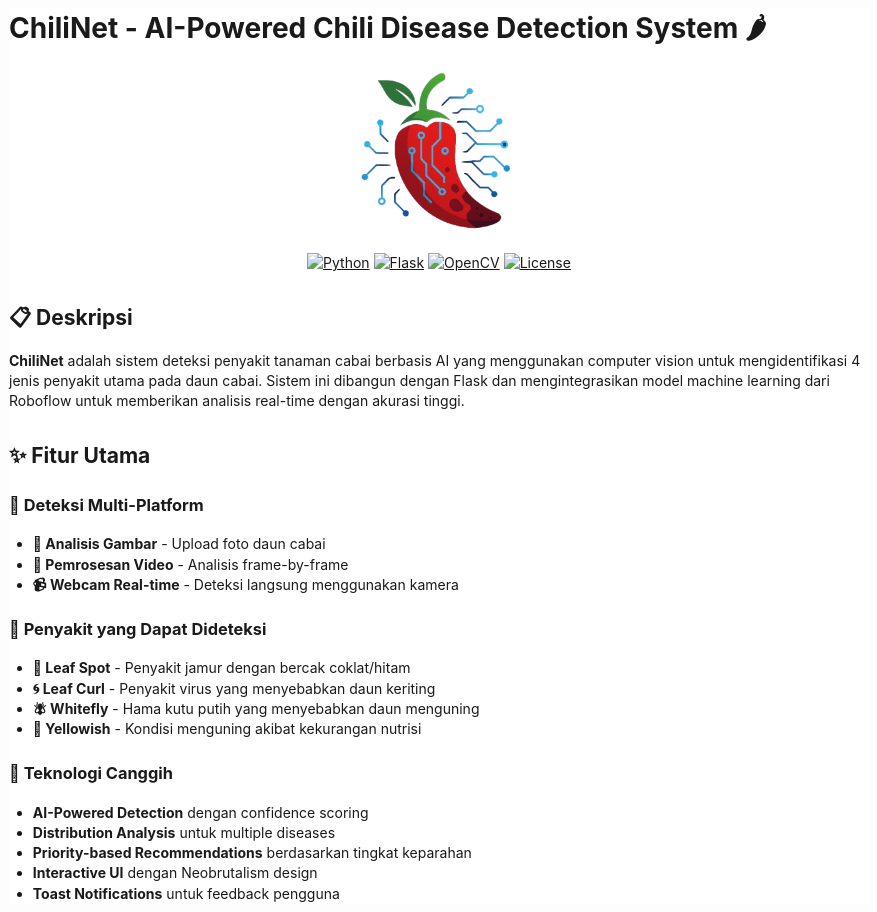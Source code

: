 # ChiliNet - AI-Powered Chili Disease Detection System 🌶️

<div align="center">
  <img src="static/assets/chilinet-no-text.png" alt="ChiliNet Logo" width="200"/>
  
  [![Python](https://img.shields.io/badge/Python-3.8+-blue.svg)](https://python.org)
  [![Flask](https://img.shields.io/badge/Flask-2.0+-green.svg)](https://flask.palletsprojects.com)
  [![OpenCV](https://img.shields.io/badge/OpenCV-4.0+-red.svg)](https://opencv.org)
  [![License](https://img.shields.io/badge/License-MIT-yellow.svg)](LICENSE)
</div>

## 📋 Deskripsi

**ChiliNet** adalah sistem deteksi penyakit tanaman cabai berbasis AI yang menggunakan computer vision untuk mengidentifikasi 4 jenis penyakit utama pada daun cabai. Sistem ini dibangun dengan Flask dan mengintegrasikan model machine learning dari Roboflow untuk memberikan analisis real-time dengan akurasi tinggi.

## ✨ Fitur Utama

### 🎯 **Deteksi Multi-Platform**
- **📸 Analisis Gambar** - Upload foto daun cabai
- **🎥 Pemrosesan Video** - Analisis frame-by-frame
- **📹 Webcam Real-time** - Deteksi langsung menggunakan kamera

### 🦠 **Penyakit yang Dapat Dideteksi**
- **🔴 Leaf Spot** - Penyakit jamur dengan bercak coklat/hitam
- **🌀 Leaf Curl** - Penyakit virus yang menyebabkan daun keriting
- **🪰 Whitefly** - Hama kutu putih yang menyebabkan daun menguning
- **💛 Yellowish** - Kondisi menguning akibat kekurangan nutrisi

### 🚀 **Teknologi Canggih**
- **AI-Powered Detection** dengan confidence scoring
- **Distribution Analysis** untuk multiple diseases
- **Priority-based Recommendations** berdasarkan tingkat keparahan
- **Interactive UI** dengan Neobrutalism design
- **Toast Notifications** untuk feedback pengguna
